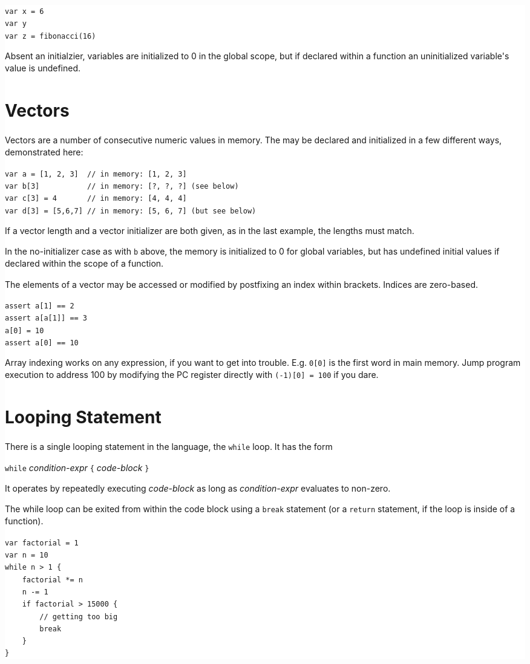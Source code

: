 	var x = 6
	var y
	var z = fibonacci(16)

Absent an initialzier, variables are initialized to 0 in the global scope, but
if declared within a function an uninitialized variable's value is
undefined.


Vectors
=======

Vectors are a number of consecutive numeric values in memory. The may be
declared and initialized in a few different ways, demonstrated here:

	var a = [1, 2, 3]  // in memory: [1, 2, 3]
	var b[3]           // in memory: [?, ?, ?] (see below)
	var c[3] = 4       // in memory: [4, 4, 4]
	var d[3] = [5,6,7] // in memory: [5, 6, 7] (but see below)

If a vector length and a vector initializer are both given, as in the last
example, the lengths must match.

In the no-initializer case as with `b` above, the memory is initialized to 0
for global variables, but has undefined initial values if declared within the
scope of a function.

The elements of a vector may be accessed or modified by postfixing an index
within brackets. Indices are zero-based.

	assert a[1] == 2
	assert a[a[1]] == 3
	a[0] = 10
	assert a[0] == 10

Array indexing works on any expression, if you want to get into trouble. E.g.
`0[0]` is the first word in main memory. Jump program execution to address
100 by modifying the PC register directly with `(-1)[0] = 100` if you dare.


Looping Statement
=================

There is a single looping statement in the language, the `while` loop. It has
the form

`while` *condition-expr* `{` *code-block* `}`

It operates by repeatedly executing *code-block* as long as *condition-expr*
evaluates to non-zero.

The while loop can be exited from within the code block using a `break`
statement (or a `return` statement, if the loop is inside of a function).

	var factorial = 1
	var n = 10
	while n > 1 {
		factorial *= n
		n -= 1
		if factorial > 15000 {
			// getting too big
			break
		}
	}

